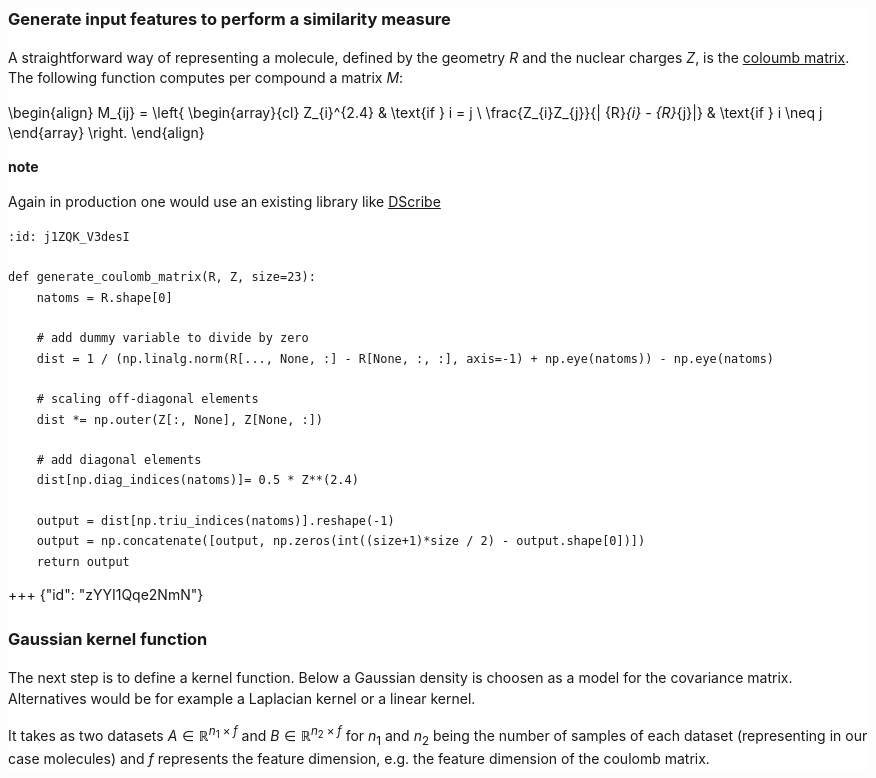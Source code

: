### Generate input features to perform a similarity measure

A straightforward way of representing a molecule, defined by the geometry $R$
and the nuclear charges $Z$, is the [coloumb
matrix](https://singroup.github.io/dscribe/0.3.x/tutorials/coulomb_matrix.html).
The following function computes per compound a matrix $M$:

\begin{align}
M_{ij} = \left\{
        \begin{array}{cl}
         Z_{i}^{2.4} & \text{if } i = j \\
        \frac{Z_{i}Z_{j}}{| {R}_{i} - {R}_{j}|}       & \text{if } i \neq j
        \end{array}
        \right.
\end{align}

**note**

Again in production one would use an existing library like
[DScribe](https://www.sciencedirect.com/science/article/pii/S0010465519303042)

```{code-cell} ipython3
:id: j1ZQK_V3desI

def generate_coulomb_matrix(R, Z, size=23):
    natoms = R.shape[0]

    # add dummy variable to divide by zero
    dist = 1 / (np.linalg.norm(R[..., None, :] - R[None, :, :], axis=-1) + np.eye(natoms)) - np.eye(natoms)

    # scaling off-diagonal elements
    dist *= np.outer(Z[:, None], Z[None, :])

    # add diagonal elements
    dist[np.diag_indices(natoms)]= 0.5 * Z**(2.4)

    output = dist[np.triu_indices(natoms)].reshape(-1)
    output = np.concatenate([output, np.zeros(int((size+1)*size / 2) - output.shape[0])])
    return output
```

+++ {"id": "zYYI1Qqe2NmN"}

### Gaussian kernel function

The next step is to define a kernel function. Below a Gaussian density is
choosen as a model for the covariance matrix. Alternatives would be for example
a Laplacian kernel or a linear kernel.

It takes as two datasets $A \in \mathbb{R}^{n_1 \times f}$ and $B \in \mathbb{R}^{n_2 \times f}$ for $n_1$ and
$n_2$ being the number of samples of each dataset (representing in our case
molecules) and $f$ represents the feature dimension, e.g. the feature dimension
of the coulomb matrix.
